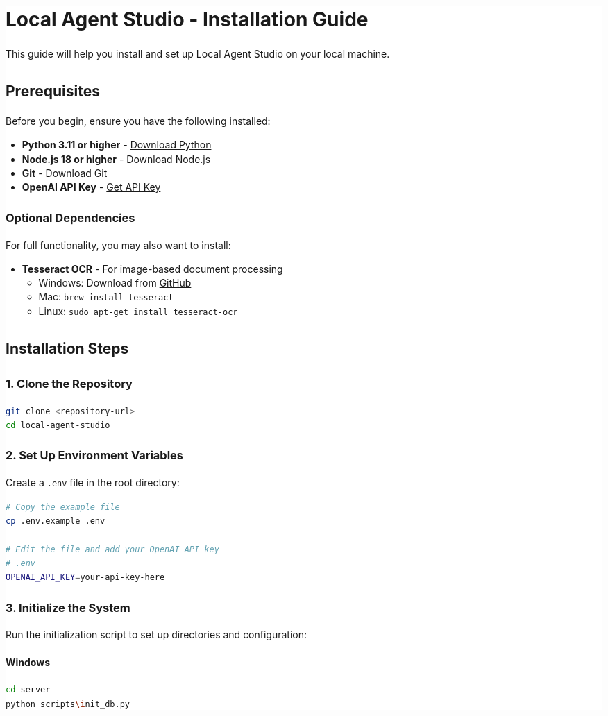 # Local Agent Studio - Installation Guide

This guide will help you install and set up Local Agent Studio on your local machine.

## Prerequisites

Before you begin, ensure you have the following installed:

- **Python 3.11 or higher** - [Download Python](https://www.python.org/downloads/)
- **Node.js 18 or higher** - [Download Node.js](https://nodejs.org/)
- **Git** - [Download Git](https://git-scm.com/downloads)
- **OpenAI API Key** - [Get API Key](https://platform.openai.com/api-keys)

### Optional Dependencies

For full functionality, you may also want to install:

- **Tesseract OCR** - For image-based document processing
  - Windows: Download from [GitHub](https://github.com/UB-Mannheim/tesseract/wiki)
  - Mac: `brew install tesseract`
  - Linux: `sudo apt-get install tesseract-ocr`

## Installation Steps

### 1. Clone the Repository

```bash
git clone <repository-url>
cd local-agent-studio
```

### 2. Set Up Environment Variables

Create a `.env` file in the root directory:

```bash
# Copy the example file
cp .env.example .env

# Edit the file and add your OpenAI API key
# .env
OPENAI_API_KEY=your-api-key-here
```

### 3. Initialize the System

Run the initialization script to set up directories and configuration:

#### Windows

```bash
cd server
python scripts\init_db.py
```
